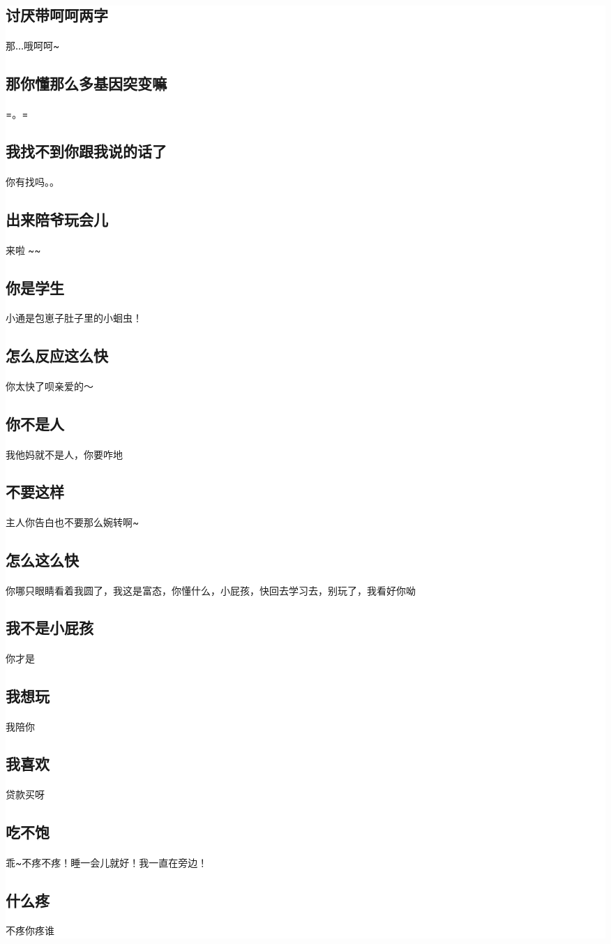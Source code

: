 ## 讨厌带呵呵两字
那...哦呵呵~

## 那你懂那么多基因突变嘛
=。=

## 我找不到你跟我说的话了
你有找吗。。

## 出来陪爷玩会儿
来啦  ~~

## 你是学生
小通是包崽子肚子里的小蛔虫！

## 怎么反应这么快
你太快了呗亲爱的〜

## 你不是人
我他妈就不是人，你要咋地

## 不要这样
主人你告白也不要那么婉转啊~

## 怎么这么快
你哪只眼睛看着我圆了，我这是富态，你懂什么，小屁孩，快回去学习去，别玩了，我看好你呦

## 我不是小屁孩
你才是

## 我想玩
我陪你

## 我喜欢
贷款买呀

## 吃不饱
乖~不疼不疼！睡一会儿就好！我一直在旁边！

## 什么疼
不疼你疼谁
